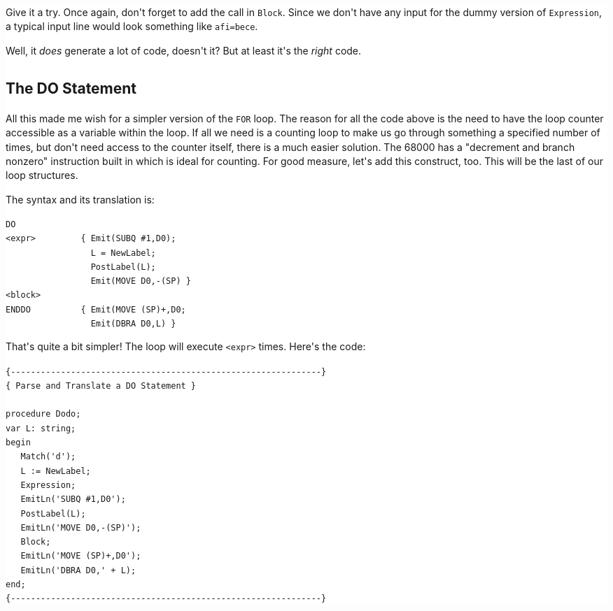 Give it a try.  Once again,  don't  forget  to  add  the  call in
`Block`.    Since  we don't have any input for the dummy version of
`Expression`, a typical input line would look something like
`afi=bece`.

Well, it _does_ generate a lot of code, doesn't it?    But at least
it's the _right_ code.


## The DO Statement

All this made me wish for a simpler version of the `FOR` loop.  The
reason for all the code  above  is  the  need  to  have  the loop
counter accessible as a variable within the loop.  If all we need
is a counting loop to make us go through  something  a  specified
number of times, but  don't  need  access  to the counter itself,
there is a much easier solution.  The 68000 has a  "decrement and
branch nonzero" instruction built in which is ideal for counting.
For good measure, let's add this construct, too.   This  will  be
the last of our loop structures.

The syntax and its translation is:

```
DO
<expr>         { Emit(SUBQ #1,D0);
                 L = NewLabel;
                 PostLabel(L);
                 Emit(MOVE D0,-(SP) }
<block>
ENDDO          { Emit(MOVE (SP)+,D0;
                 Emit(DBRA D0,L) }
```

That's quite a bit simpler!  The loop will execute  `<expr>` times.
Here's the code:

```delphi
{--------------------------------------------------------------}
{ Parse and Translate a DO Statement }

procedure Dodo;
var L: string;
begin
   Match('d');
   L := NewLabel;
   Expression;
   EmitLn('SUBQ #1,D0');
   PostLabel(L);
   EmitLn('MOVE D0,-(SP)');
   Block;
   EmitLn('MOVE (SP)+,D0');
   EmitLn('DBRA D0,' + L);
end;
{--------------------------------------------------------------}
```
